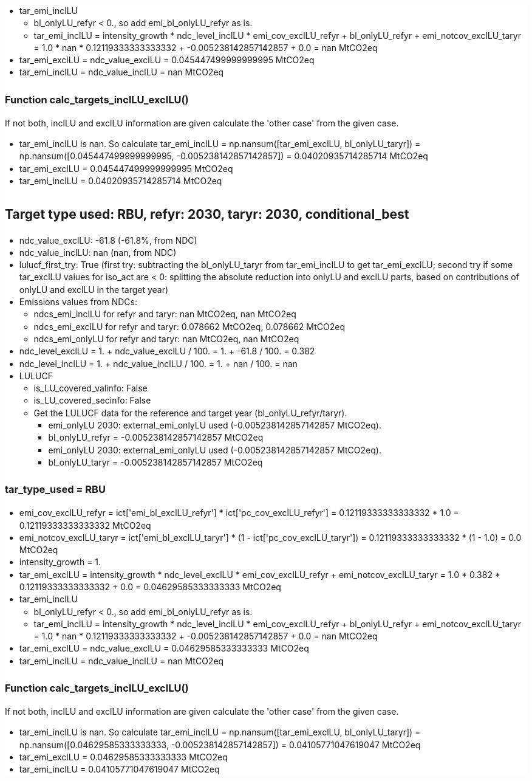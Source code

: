 - tar_emi_inclLU
  - bl_onlyLU_refyr < 0., so add emi_bl_onlyLU_refyr as is.
  - tar_emi_inclLU = intensity_growth * ndc_level_inclLU * emi_cov_exclLU_refyr + bl_onlyLU_refyr + emi_notcov_exclLU_taryr = 1.0 * nan * 0.12119333333333332 + -0.005238142857142857 + 0.0 = nan MtCO2eq
- tar_emi_exclLU = ndc_value_exclLU = 0.045447499999999995 MtCO2eq
- tar_emi_inclLU = ndc_value_inclLU = nan MtCO2eq
### Function calc_targets_inclLU_exclLU()
If not both, inclLU and exclLU information are given calculate the 'other case' from the given case.
- tar_emi_inclLU is nan. So calculate tar_emi_inclLU = np.nansum([tar_emi_exclLU, bl_onlyLU_taryr]) = np.nansum([0.045447499999999995, -0.005238142857142857]) = 0.04020935714285714 MtCO2eq
- tar_emi_exclLU = 0.045447499999999995 MtCO2eq
- tar_emi_inclLU = 0.04020935714285714 MtCO2eq



## Target type used: RBU, refyr: 2030, taryr: 2030, conditional_best
- ndc_value_exclLU: -61.8 (-61.8%, from NDC)
- ndc_value_inclLU: nan (nan, from NDC)
- lulucf_first_try: True
(first try: subtracting the bl_onlyLU_taryr from tar_emi_inclLU to get tar_emi_exclLU;
second try if some tar_exclLU values for iso_act are < 0: splitting the absolute reduction into onlyLU and exclLU parts, based on contributions of onlyLU and exclLU in the target year)
- Emissions values from NDCs:
  - ndcs_emi_inclLU for refyr and taryr: nan MtCO2eq, nan MtCO2eq
  - ndcs_emi_exclLU for refyr and taryr: 0.078662 MtCO2eq, 0.078662 MtCO2eq
  - ndcs_emi_onlyLU for refyr and taryr: nan MtCO2eq, nan MtCO2eq
- ndc_level_exclLU = 1. + ndc_value_exclLU / 100. = 1. + -61.8 / 100. = 0.382
- ndc_level_inclLU = 1. + ndc_value_inclLU / 100. = 1. + nan / 100. = nan
- LULUCF
  - is_LU_covered_valinfo: False
  - is_LU_covered_secinfo: False
  - Get the LULUCF data for the reference and target year (bl_onlyLU_refyr/taryr).
    - emi_onlyLU 2030: external_emi_onlyLU used (-0.005238142857142857 MtCO2eq).
    - bl_onlyLU_refyr = -0.005238142857142857 MtCO2eq
    - emi_onlyLU 2030: external_emi_onlyLU used (-0.005238142857142857 MtCO2eq).
    - bl_onlyLU_taryr = -0.005238142857142857 MtCO2eq
### tar_type_used = RBU
- emi_cov_exclLU_refyr = ict['emi_bl_exclLU_refyr'] * ict['pc_cov_exclLU_refyr'] = 0.12119333333333332 * 1.0 = 0.12119333333333332 MtCO2eq
- emi_notcov_exclLU_taryr = ict['emi_bl_exclLU_taryr'] * (1 - ict['pc_cov_exclLU_taryr']) = 0.12119333333333332 * (1 - 1.0) = 0.0 MtCO2eq
- intensity_growth = 1.
- tar_emi_exclLU = intensity_growth * ndc_level_exclLU * emi_cov_exclLU_refyr + emi_notcov_exclLU_taryr = 1.0 * 0.382 * 0.12119333333333332 + 0.0 = 0.04629585333333333 MtCO2eq
- tar_emi_inclLU
  - bl_onlyLU_refyr < 0., so add emi_bl_onlyLU_refyr as is.
  - tar_emi_inclLU = intensity_growth * ndc_level_inclLU * emi_cov_exclLU_refyr + bl_onlyLU_refyr + emi_notcov_exclLU_taryr = 1.0 * nan * 0.12119333333333332 + -0.005238142857142857 + 0.0 = nan MtCO2eq
- tar_emi_exclLU = ndc_value_exclLU = 0.04629585333333333 MtCO2eq
- tar_emi_inclLU = ndc_value_inclLU = nan MtCO2eq
### Function calc_targets_inclLU_exclLU()
If not both, inclLU and exclLU information are given calculate the 'other case' from the given case.
- tar_emi_inclLU is nan. So calculate tar_emi_inclLU = np.nansum([tar_emi_exclLU, bl_onlyLU_taryr]) = np.nansum([0.04629585333333333, -0.005238142857142857]) = 0.04105771047619047 MtCO2eq
- tar_emi_exclLU = 0.04629585333333333 MtCO2eq
- tar_emi_inclLU = 0.04105771047619047 MtCO2eq
